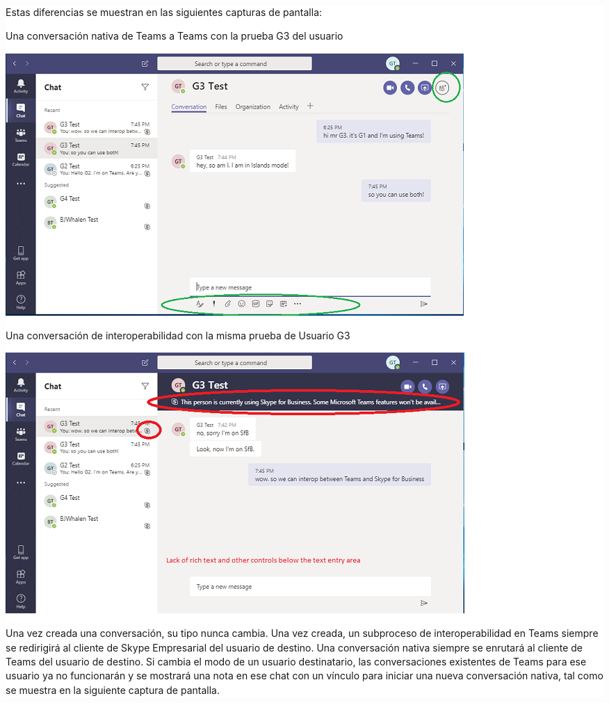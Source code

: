 Estas diferencias se muestran en las siguientes capturas de pantalla:

Una conversación nativa de Teams a Teams con la prueba G3 del usuario

![Diagrama que muestra una conversación nativa de Teams a Teams.](media/teams-upgrade-native-thread.png)

Una conversación de interoperabilidad con la misma prueba de Usuario G3

![Diagrama que muestra una conversación de interoperabilidad de Teams a Teams.](media/teams-upgrade-interop-thread.png)

Una vez creada una conversación, su tipo nunca cambia. Una vez creada, un subproceso de interoperabilidad en Teams siempre se redirigirá al cliente de Skype Empresarial del usuario de destino. Una conversación nativa siempre se enrutará al cliente de Teams del usuario de destino.  Si cambia el modo de un usuario destinatario, las conversaciones existentes de Teams para ese usuario ya no funcionarán y se mostrará una nota en ese chat con un vínculo para iniciar una nueva conversación nativa, tal como se muestra en la siguiente captura de pantalla.
